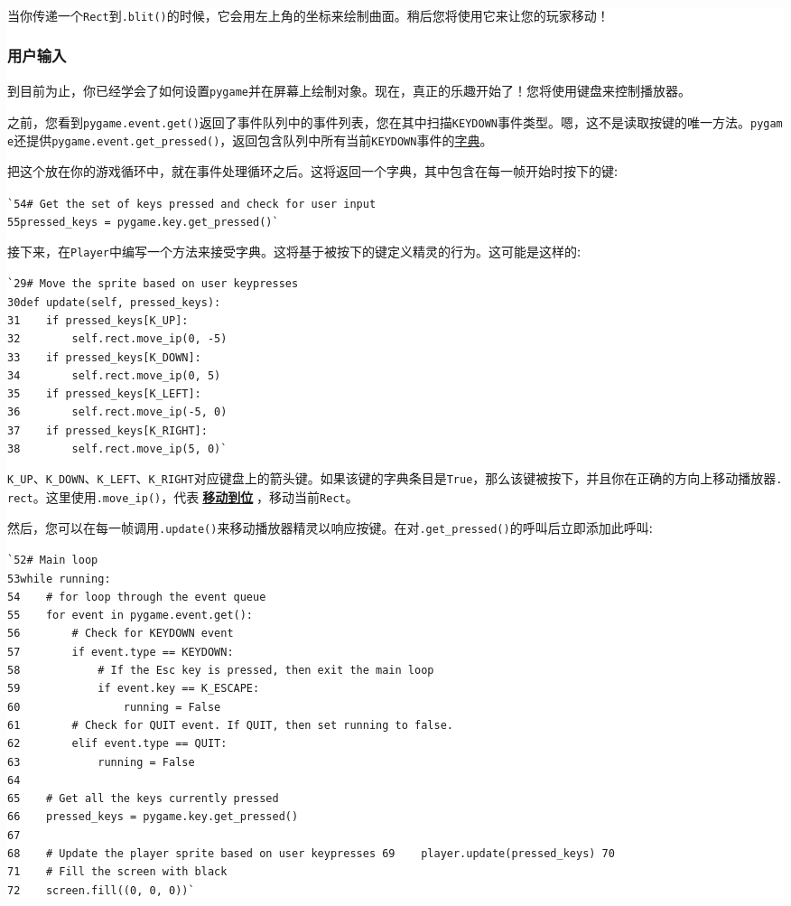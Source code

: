 当你传递一个`Rect`到`.blit()`的时候，它会用左上角的坐标来绘制曲面。稍后您将使用它来让您的玩家移动！

### 用户输入

到目前为止，你已经学会了如何设置`pygame`并在屏幕上绘制对象。现在，真正的乐趣开始了！您将使用键盘来控制播放器。

之前，您看到`pygame.event.get()`返回了事件队列中的事件列表，您在其中扫描`KEYDOWN`事件类型。嗯，这不是读取按键的唯一方法。`pygame`还提供`pygame.event.get_pressed()`，返回包含队列中所有当前`KEYDOWN`事件的[字典](https://realpython.com/python-dicts/)。

把这个放在你的游戏循环中，就在事件处理循环之后。这将返回一个字典，其中包含在每一帧开始时按下的键:

```
`54# Get the set of keys pressed and check for user input
55pressed_keys = pygame.key.get_pressed()` 
```

接下来，在`Player`中编写一个方法来接受字典。这将基于被按下的键定义精灵的行为。这可能是这样的:

```
`29# Move the sprite based on user keypresses
30def update(self, pressed_keys):
31    if pressed_keys[K_UP]:
32        self.rect.move_ip(0, -5)
33    if pressed_keys[K_DOWN]:
34        self.rect.move_ip(0, 5)
35    if pressed_keys[K_LEFT]:
36        self.rect.move_ip(-5, 0)
37    if pressed_keys[K_RIGHT]:
38        self.rect.move_ip(5, 0)` 
```

`K_UP`、`K_DOWN`、`K_LEFT`、`K_RIGHT`对应键盘上的箭头键。如果该键的字典条目是`True`，那么该键被按下，并且你在正确的方向上移动播放器`.rect`。这里使用`.move_ip()`，代表 [**移动到位**](https://www.pygame.org/docs/ref/rect.html#pygame.Rect.move_ip) ，移动当前`Rect`。

然后，您可以在每一帧调用`.update()`来移动播放器精灵以响应按键。在对`.get_pressed()`的呼叫后立即添加此呼叫:

```
`52# Main loop
53while running:
54    # for loop through the event queue
55    for event in pygame.event.get():
56        # Check for KEYDOWN event
57        if event.type == KEYDOWN:
58            # If the Esc key is pressed, then exit the main loop
59            if event.key == K_ESCAPE:
60                running = False
61        # Check for QUIT event. If QUIT, then set running to false.
62        elif event.type == QUIT:
63            running = False
64
65    # Get all the keys currently pressed
66    pressed_keys = pygame.key.get_pressed()
67
68    # Update the player sprite based on user keypresses 69    player.update(pressed_keys) 70
71    # Fill the screen with black
72    screen.fill((0, 0, 0))` 
```
